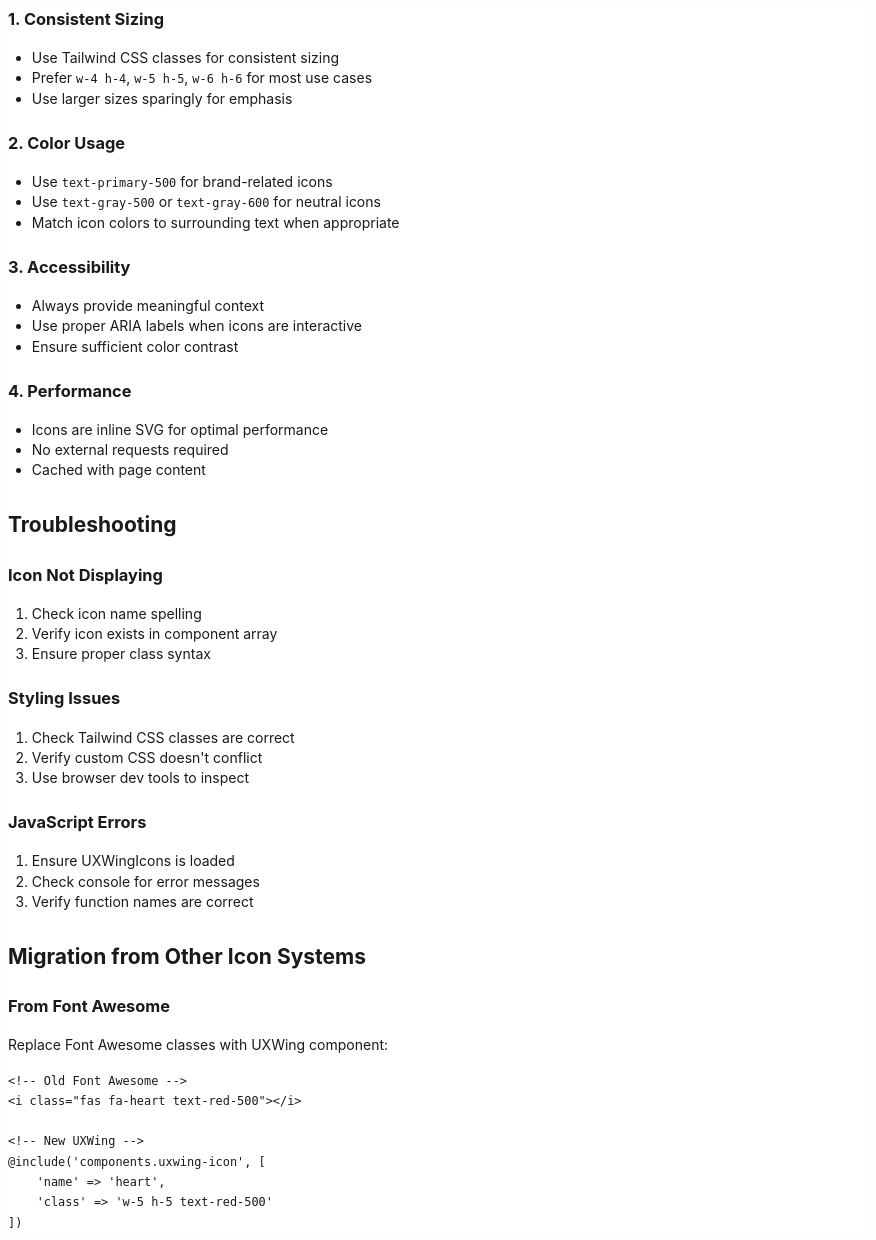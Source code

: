 ### 1. Consistent Sizing
- Use Tailwind CSS classes for consistent sizing
- Prefer `w-4 h-4`, `w-5 h-5`, `w-6 h-6` for most use cases
- Use larger sizes sparingly for emphasis

### 2. Color Usage
- Use `text-primary-500` for brand-related icons
- Use `text-gray-500` or `text-gray-600` for neutral icons
- Match icon colors to surrounding text when appropriate

### 3. Accessibility
- Always provide meaningful context
- Use proper ARIA labels when icons are interactive
- Ensure sufficient color contrast

### 4. Performance
- Icons are inline SVG for optimal performance
- No external requests required
- Cached with page content

## Troubleshooting

### Icon Not Displaying
1. Check icon name spelling
2. Verify icon exists in component array
3. Ensure proper class syntax

### Styling Issues
1. Check Tailwind CSS classes are correct
2. Verify custom CSS doesn't conflict
3. Use browser dev tools to inspect

### JavaScript Errors
1. Ensure UXWingIcons is loaded
2. Check console for error messages
3. Verify function names are correct

## Migration from Other Icon Systems

### From Font Awesome
Replace Font Awesome classes with UXWing component:

```blade
<!-- Old Font Awesome -->
<i class="fas fa-heart text-red-500"></i>

<!-- New UXWing -->
@include('components.uxwing-icon', [
    'name' => 'heart', 
    'class' => 'w-5 h-5 text-red-500'
])
```
